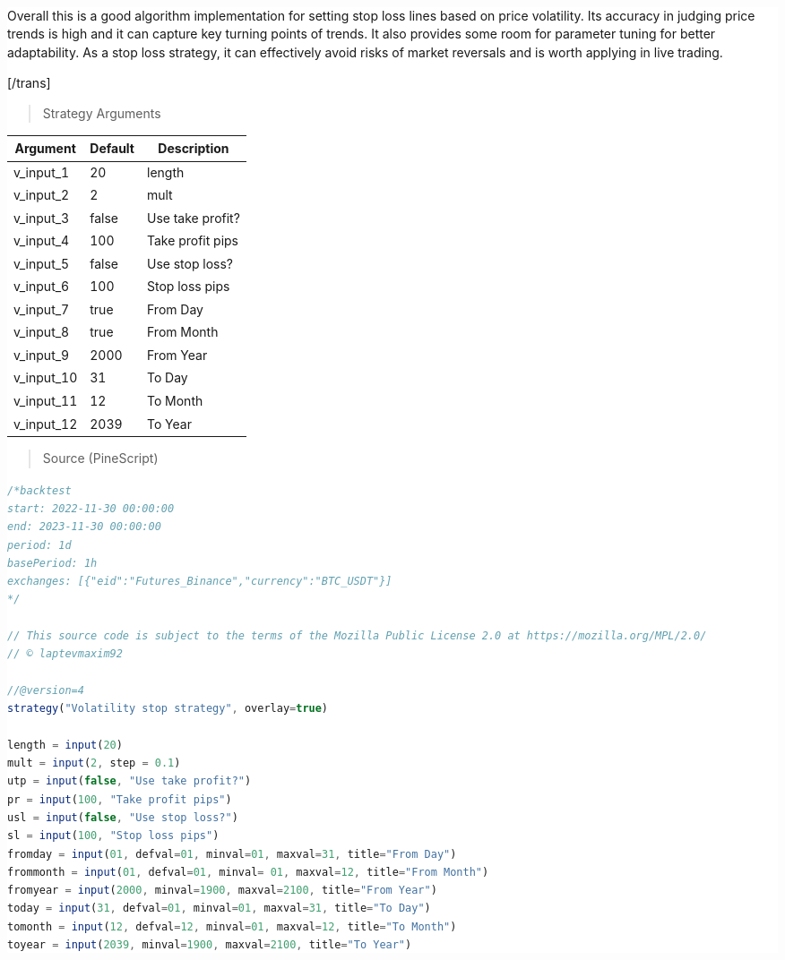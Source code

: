 Overall this is a good algorithm implementation for setting stop loss lines based on price volatility. Its accuracy in judging price trends is high and it can capture key turning points of trends. It also provides some room for parameter tuning for better adaptability. As a stop loss strategy, it can effectively avoid risks of market reversals and is worth applying in live trading.

[/trans]

> Strategy Arguments



|Argument|Default|Description|
|----|----|----|
|v_input_1|20|length|
|v_input_2|2|mult|
|v_input_3|false|Use take profit?|
|v_input_4|100|Take profit pips|
|v_input_5|false|Use stop loss?|
|v_input_6|100|Stop loss pips|
|v_input_7|true|From Day|
|v_input_8|true|From Month|
|v_input_9|2000|From Year|
|v_input_10|31|To Day|
|v_input_11|12|To Month|
|v_input_12|2039|To Year|


> Source (PineScript)

``` javascript
/*backtest
start: 2022-11-30 00:00:00
end: 2023-11-30 00:00:00
period: 1d
basePeriod: 1h
exchanges: [{"eid":"Futures_Binance","currency":"BTC_USDT"}]
*/

// This source code is subject to the terms of the Mozilla Public License 2.0 at https://mozilla.org/MPL/2.0/
// © laptevmaxim92

//@version=4
strategy("Volatility stop strategy", overlay=true)

length = input(20)
mult = input(2, step = 0.1)
utp = input(false, "Use take profit?")
pr = input(100, "Take profit pips")
usl = input(false, "Use stop loss?")
sl = input(100, "Stop loss pips")
fromday = input(01, defval=01, minval=01, maxval=31, title="From Day")
frommonth = input(01, defval=01, minval= 01, maxval=12, title="From Month")
fromyear = input(2000, minval=1900, maxval=2100, title="From Year")
today = input(31, defval=01, minval=01, maxval=31, title="To Day")
tomonth = input(12, defval=12, minval=01, maxval=12, title="To Month")
toyear = input(2039, minval=1900, maxval=2100, title="To Year")

```